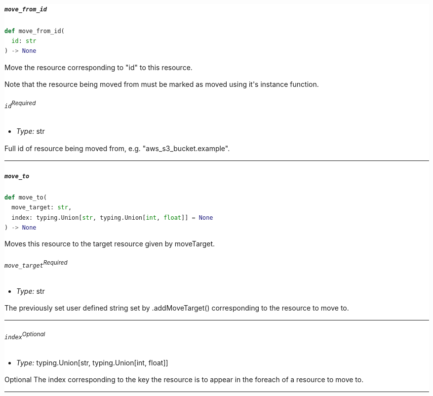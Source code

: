 
##### `move_from_id` <a name="move_from_id" id="@ithings/cdktf-provider-openstack.sharedfilesystemShareV2.SharedfilesystemShareV2.moveFromId"></a>

```python
def move_from_id(
  id: str
) -> None
```

Move the resource corresponding to "id" to this resource.

Note that the resource being moved from must be marked as moved using it's instance function.

###### `id`<sup>Required</sup> <a name="id" id="@ithings/cdktf-provider-openstack.sharedfilesystemShareV2.SharedfilesystemShareV2.moveFromId.parameter.id"></a>

- *Type:* str

Full id of resource being moved from, e.g. "aws_s3_bucket.example".

---

##### `move_to` <a name="move_to" id="@ithings/cdktf-provider-openstack.sharedfilesystemShareV2.SharedfilesystemShareV2.moveTo"></a>

```python
def move_to(
  move_target: str,
  index: typing.Union[str, typing.Union[int, float]] = None
) -> None
```

Moves this resource to the target resource given by moveTarget.

###### `move_target`<sup>Required</sup> <a name="move_target" id="@ithings/cdktf-provider-openstack.sharedfilesystemShareV2.SharedfilesystemShareV2.moveTo.parameter.moveTarget"></a>

- *Type:* str

The previously set user defined string set by .addMoveTarget() corresponding to the resource to move to.

---

###### `index`<sup>Optional</sup> <a name="index" id="@ithings/cdktf-provider-openstack.sharedfilesystemShareV2.SharedfilesystemShareV2.moveTo.parameter.index"></a>

- *Type:* typing.Union[str, typing.Union[int, float]]

Optional The index corresponding to the key the resource is to appear in the foreach of a resource to move to.

---